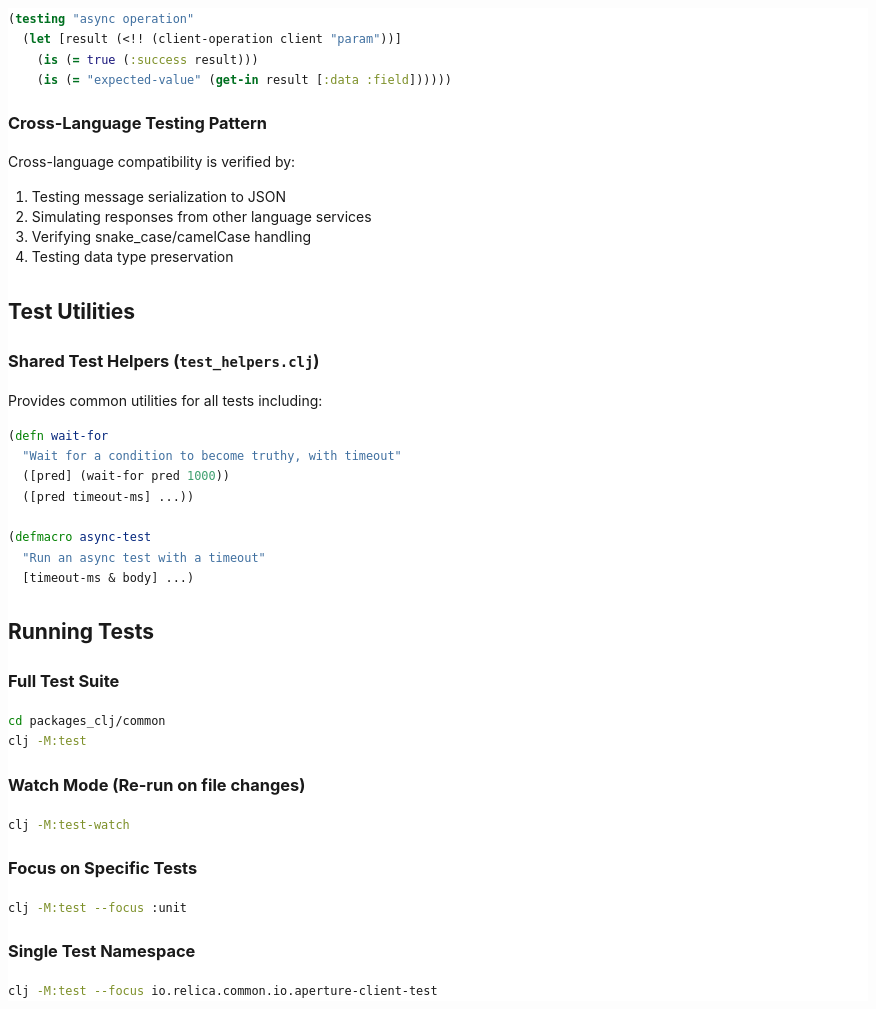 ```clojure
(testing "async operation"
  (let [result (<!! (client-operation client "param"))]
    (is (= true (:success result)))
    (is (= "expected-value" (get-in result [:data :field])))))
```

### Cross-Language Testing Pattern

Cross-language compatibility is verified by:
1. Testing message serialization to JSON
2. Simulating responses from other language services  
3. Verifying snake_case/camelCase handling
4. Testing data type preservation

## Test Utilities

### Shared Test Helpers (`test_helpers.clj`)

Provides common utilities for all tests including:

```clojure
(defn wait-for
  "Wait for a condition to become truthy, with timeout"
  ([pred] (wait-for pred 1000))
  ([pred timeout-ms] ...))

(defmacro async-test
  "Run an async test with a timeout"
  [timeout-ms & body] ...)
```

## Running Tests

### Full Test Suite
```bash
cd packages_clj/common
clj -M:test
```

### Watch Mode (Re-run on file changes)
```bash
clj -M:test-watch
```

### Focus on Specific Tests
```bash
clj -M:test --focus :unit
```

### Single Test Namespace  
```bash
clj -M:test --focus io.relica.common.io.aperture-client-test
```
